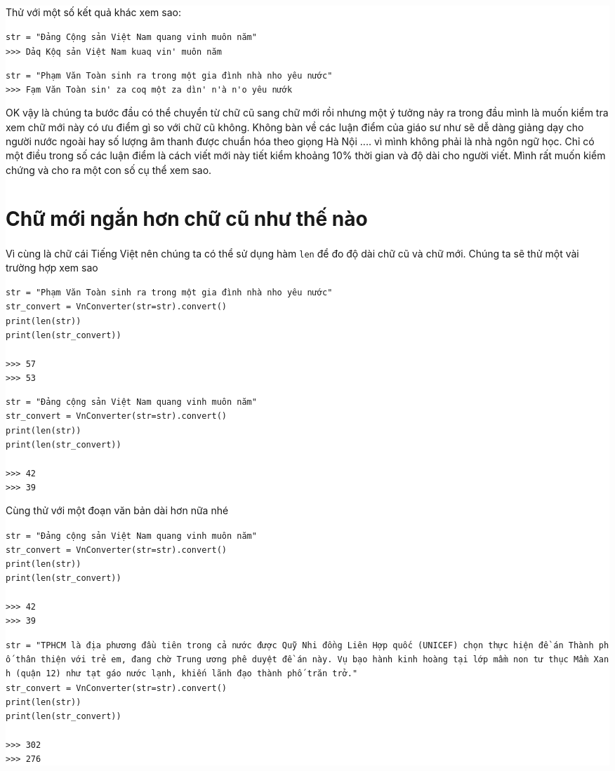Thử với một số kết quả khác xem sao:

```
str = "Đảng Cộng sản Việt Nam quang vinh muôn năm"
>>> Dảq Kộq sản Việt Nam kuaq vin' muôn năm
```

```
str = "Phạm Văn Toàn sinh ra trong một gia đình nhà nho yêu nước"
>>> Fạm Văn Toàn sin' za coq một za dìn' n'à n'o yêu nướk
```

OK vậy là chúng ta bước đầu có thể chuyển từ chữ cũ sang chữ mới rồi nhưng một ý tưởng nảy ra trong đầu mình là muốn kiểm tra xem chữ mới này có ưu điểm gì so với chữ cũ không. Không bàn về các luận điểm của giáo sư như sẽ dễ dàng giảng dạy cho người nước ngoài hay số lượng âm thanh được chuẩn hóa theo giọng Hà Nội .... vì mình không phải là nhà ngôn ngữ học. Chỉ có một điều trong số các luận điểm là cách viết mới này tiết kiểm khoảng 10% thời gian và độ dài cho người viết. Mình rất muốn kiểm chứng và cho ra một con số cụ thể xem sao.

# Chữ mới ngắn hơn chữ cũ như thế nào

Vì cùng là chữ cái Tiếng Việt nên chúng ta có thể sử dụng hàm `len` để đo độ dài chữ cũ và chữ mới. Chúng ta sẽ thử một vài trường hợp xem sao

```
str = "Phạm Văn Toàn sinh ra trong một gia đình nhà nho yêu nước"
str_convert = VnConverter(str=str).convert()
print(len(str))
print(len(str_convert))

>>> 57
>>> 53
```

```
str = "Đảng cộng sản Việt Nam quang vinh muôn năm"
str_convert = VnConverter(str=str).convert()
print(len(str))
print(len(str_convert))

>>> 42
>>> 39
```
Cùng thử với một đoạn văn bản dài hơn nữa nhé

```
str = "Đảng cộng sản Việt Nam quang vinh muôn năm"
str_convert = VnConverter(str=str).convert()
print(len(str))
print(len(str_convert))

>>> 42
>>> 39
```

```
str = "TPHCM là địa phương đầu tiên trong cả nước được Quỹ Nhi đồng Liên Hợp quốc (UNICEF) chọn thực hiện đề án Thành phố thân thiện với trẻ em, đang chờ Trung ương phê duyệt đề án này. Vụ bạo hành kinh hoàng tại lớp mầm non tư thục Mầm Xanh (quận 12) như tạt gáo nước lạnh, khiến lãnh đạo thành phố trăn trở."
str_convert = VnConverter(str=str).convert()
print(len(str))
print(len(str_convert))

>>> 302
>>> 276
```

